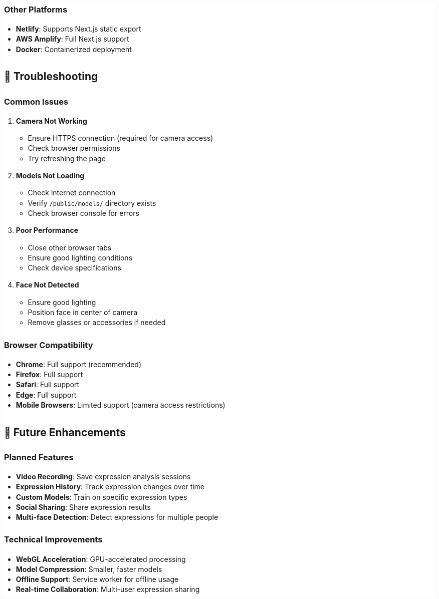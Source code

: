 ### Other Platforms
- **Netlify**: Supports Next.js static export
- **AWS Amplify**: Full Next.js support
- **Docker**: Containerized deployment

## 🐛 Troubleshooting

### Common Issues

1. **Camera Not Working**
   - Ensure HTTPS connection (required for camera access)
   - Check browser permissions
   - Try refreshing the page

2. **Models Not Loading**
   - Check internet connection
   - Verify `/public/models/` directory exists
   - Check browser console for errors

3. **Poor Performance**
   - Close other browser tabs
   - Ensure good lighting conditions
   - Check device specifications

4. **Face Not Detected**
   - Ensure good lighting
   - Position face in center of camera
   - Remove glasses or accessories if needed

### Browser Compatibility
- **Chrome**: Full support (recommended)
- **Firefox**: Full support
- **Safari**: Full support
- **Edge**: Full support
- **Mobile Browsers**: Limited support (camera access restrictions)

## 🔮 Future Enhancements

### Planned Features
- **Video Recording**: Save expression analysis sessions
- **Expression History**: Track expression changes over time
- **Custom Models**: Train on specific expression types
- **Social Sharing**: Share expression results
- **Multi-face Detection**: Detect expressions for multiple people

### Technical Improvements
- **WebGL Acceleration**: GPU-accelerated processing
- **Model Compression**: Smaller, faster models
- **Offline Support**: Service worker for offline usage
- **Real-time Collaboration**: Multi-user expression sharing
